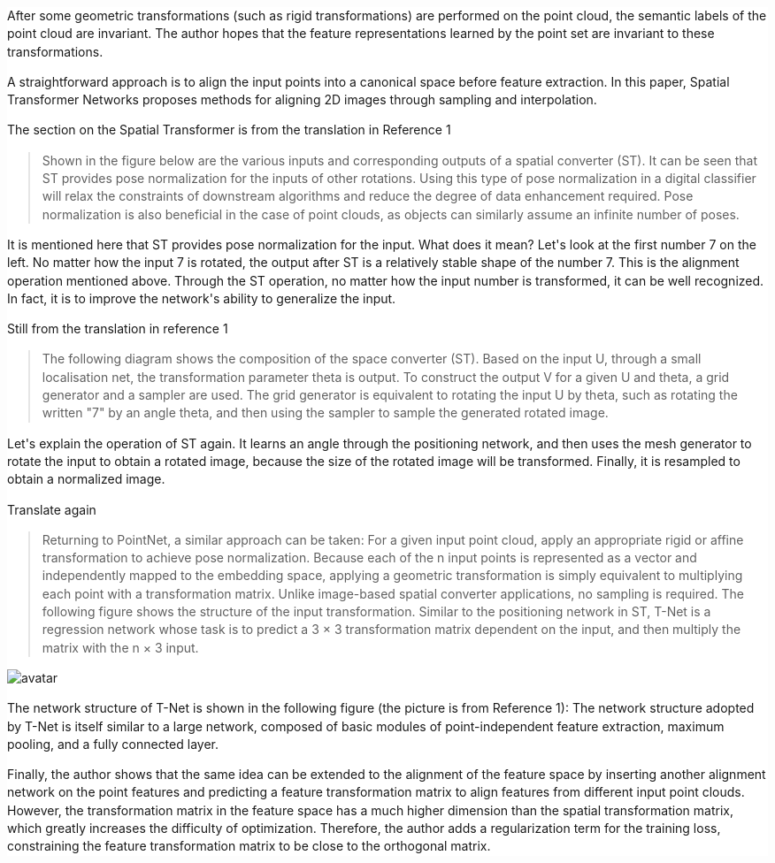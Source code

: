  After some geometric transformations (such as rigid transformations) are performed on the point cloud, the semantic labels of the point cloud are invariant. The author hopes that the feature representations learned by the point set are invariant to these transformations. 

 A straightforward approach is to align the input points into a canonical space before feature extraction. In this paper, Spatial Transformer Networks proposes methods for aligning 2D images through sampling and interpolation. 

 The section on the Spatial Transformer is from the translation in Reference 1 

>  Shown in the figure below are the various inputs and corresponding outputs of a spatial converter (ST). It can be seen that ST provides pose normalization for the inputs of other rotations. Using this type of pose normalization in a digital classifier will relax the constraints of downstream algorithms and reduce the degree of data enhancement required. Pose normalization is also beneficial in the case of point clouds, as objects can similarly assume an infinite number of poses. 

 It is mentioned here that ST provides pose normalization for the input. What does it mean? Let's look at the first number 7 on the left. No matter how the input 7 is rotated, the output after ST is a relatively stable shape of the number 7. This is the alignment operation mentioned above. Through the ST operation, no matter how the input number is transformed, it can be well recognized. In fact, it is to improve the network's ability to generalize the input. 

 Still from the translation in reference 1 

>  The following diagram shows the composition of the space converter (ST). Based on the input U, through a small localisation net, the transformation parameter theta is output. To construct the output V for a given U and theta, a grid generator and a sampler are used. The grid generator is equivalent to rotating the input U by theta, such as rotating the written "7" by an angle theta, and then using the sampler to sample the generated rotated image. 

 Let's explain the operation of ST again. It learns an angle through the positioning network, and then uses the mesh generator to rotate the input to obtain a rotated image, because the size of the rotated image will be transformed. Finally, it is resampled to obtain a normalized image. 

 Translate again 

>  Returning to PointNet, a similar approach can be taken: For a given input point cloud, apply an appropriate rigid or affine transformation to achieve pose normalization. Because each of the n input points is represented as a vector and independently mapped to the embedding space, applying a geometric transformation is simply equivalent to multiplying each point with a transformation matrix. Unlike image-based spatial converter applications, no sampling is required. The following figure shows the structure of the input transformation. Similar to the positioning network in ST, T-Net is a regression network whose task is to predict a 3 × 3 transformation matrix dependent on the input, and then multiply the matrix with the n × 3 input. 

 ![avatar]( e659f86af25146cca2e961147a9cc506.png) 

 The network structure of T-Net is shown in the following figure (the picture is from Reference 1): The network structure adopted by T-Net is itself similar to a large network, composed of basic modules of point-independent feature extraction, maximum pooling, and a fully connected layer.  

 Finally, the author shows that the same idea can be extended to the alignment of the feature space by inserting another alignment network on the point features and predicting a feature transformation matrix to align features from different input point clouds. However, the transformation matrix in the feature space has a much higher dimension than the spatial transformation matrix, which greatly increases the difficulty of optimization. Therefore, the author adds a regularization term for the training loss, constraining the feature transformation matrix to be close to the orthogonal matrix.  

